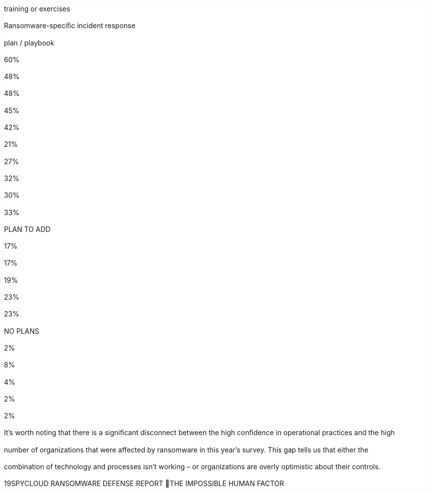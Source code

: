 training or exercises

Ransomware\-speciﬁc incident response

plan / playbook

60%

48%

48%

45%

42%

21%

27%

32%

30%

33%

PLAN
TO ADD

17%

17%

19%

23%

23%

NO
PLANS

2%

8%

4%

2%

2%

It’s worth noting that there is a signiﬁcant disconnect between the high conﬁdence in operational practices and the high 

number of organizations that were affected by ransomware in this year’s survey. This gap tells us that either the 

combination of technology and processes isn’t working – or organizations are overly optimistic about their controls.

19SPYCLOUD RANSOMWARE DEFENSE REPORT 
THE IMPOSSIBLE HUMAN FACTOR
